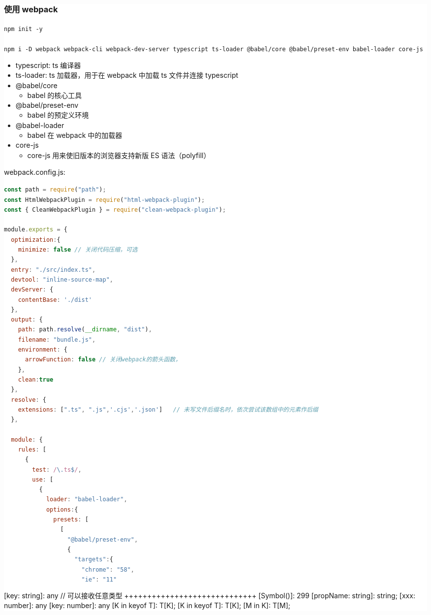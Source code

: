 



### 使用 webpack

```shell
npm init -y

npm i -D webpack webpack-cli webpack-dev-server typescript ts-loader @babel/core @babel/preset-env babel-loader core-js
```

- typescript: ts 编译器
- ts-loader: ts 加载器，用于在 webpack 中加载 ts 文件并连接 typescript
- @babel/core
  - babel 的核心工具
- @babel/preset-env
  - babel 的预定义环境
- @babel-loader
  - babel 在 webpack 中的加载器
- core-js
  - core-js 用来使旧版本的浏览器支持新版 ES 语法（polyfill）

webpack.config.js:

```js
const path = require("path");
const HtmlWebpackPlugin = require("html-webpack-plugin");
const { CleanWebpackPlugin } = require("clean-webpack-plugin");

module.exports = {
  optimization:{
    minimize: false // 关闭代码压缩，可选
  },
  entry: "./src/index.ts",
  devtool: "inline-source-map",
  devServer: {
    contentBase: './dist'
  },
  output: {
    path: path.resolve(__dirname, "dist"),
    filename: "bundle.js",
    environment: {
      arrowFunction: false // 关闭webpack的箭头函数，
    },
    clean:true
  },
  resolve: {
    extensions: [".ts", ".js",'.cjs','.json']   // 未写文件后缀名时，依次尝试该数组中的元素作后缀
  },

  module: {
    rules: [
      {
        test: /\.ts$/,
        use: [
          {
            loader: "babel-loader",
            options:{
              presets: [
                [
                  "@babel/preset-env",
                  {
                    "targets":{
                      "chrome": "58",
                      "ie": "11"
```

  [index: number]: number;
  [index: number]: any;
  [key: string]: any // 可以接收任意类型 +++++++++++++++++++++++++++++
  [Symbol()]: 299
  [propName: string]: string;
  [xxx: number]: any
  [key: number]: any
  [K in keyof T]: T[K];
  [K in keyof T]: T[K];
  [M in K]: T[M];